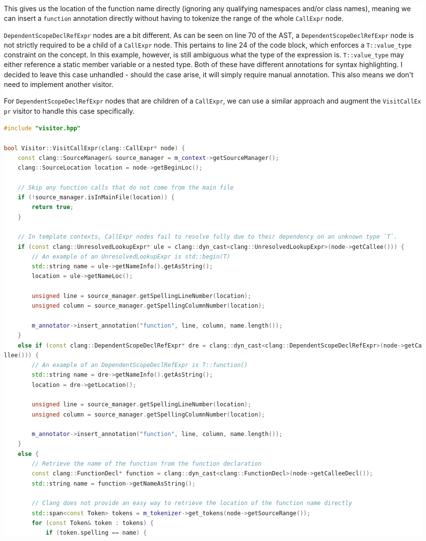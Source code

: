 This gives us the location of the function name directly (ignoring any qualifying namespaces and/or class names), meaning we can insert a `function` annotation directly without having to tokenize the range of the whole `CallExpr` node.

`DependentScopeDeclRefExpr` nodes are a bit different.
As can be seen on line 70 of the AST, a `DependentScopeDeclRefExpr` node is not strictly required to be a child of a `CallExpr` node.
This pertains to line 24 of the code block, which enforces a `T::value_type` constraint on the concept.
In this example, however, is still ambiguous what the type of the expression is.
`T::value_type` may either reference a static member variable or a nested type.
Both of these have different annotations for syntax highlighting.
I decided to leave this case unhandled - should the case arise, it will simply require manual annotation.
This also means we don't need to implement another visitor.

For `DependentScopeDeclRefExpr` nodes that are children of a `CallExpr`, we can use a similar approach and augment the `VisitCallExpr` visitor to handle this case specifically.
```cpp added:{23-33}
#include "visitor.hpp"

bool Visitor::VisitCallExpr(clang::CallExpr* node) {
    const clang::SourceManager& source_manager = m_context->getSourceManager();
    clang::SourceLocation location = node->getBeginLoc();
    
    // Skip any function calls that do not come from the main file
    if (!source_manager.isInMainFile(location)) {
        return true;
    }
    
    // In template contexts, CallExpr nodes fail to resolve fully due to their dependency on an unknown type `T`.
    if (const clang::UnresolvedLookupExpr* ule = clang::dyn_cast<clang::UnresolvedLookupExpr>(node->getCallee())) {
        // An example of an UnresolvedLookupExpr is std::begin(T)
        std::string name = ule->getNameInfo().getAsString();
        location = ule->getNameLoc();
        
        unsigned line = source_manager.getSpellingLineNumber(location);
        unsigned column = source_manager.getSpellingColumnNumber(location);
        
        m_annotator->insert_annotation("function", line, column, name.length());
    }
    else if (const clang::DependentScopeDeclRefExpr* dre = clang::dyn_cast<clang::DependentScopeDeclRefExpr>(node->getCallee())) {
        // An example of an DependentScopeDeclRefExpr is T::function()
        std::string name = dre->getNameInfo().getAsString();
        location = dre->getLocation();

        unsigned line = source_manager.getSpellingLineNumber(location);
        unsigned column = source_manager.getSpellingColumnNumber(location);

        m_annotator->insert_annotation("function", line, column, name.length());
    }
    else {
        // Retrieve the name of the function from the function declaration
        const clang::FunctionDecl* function = clang::dyn_cast<clang::FunctionDecl>(node->getCalleeDecl());
        std::string name = function->getNameAsString();
        
        // Clang does not provide an easy way to retrieve the location of the function name directly
        std::span<const Token> tokens = m_tokenizer->get_tokens(node->getSourceRange());
        for (const Token& token : tokens) {
            if (token.spelling == name) {
```